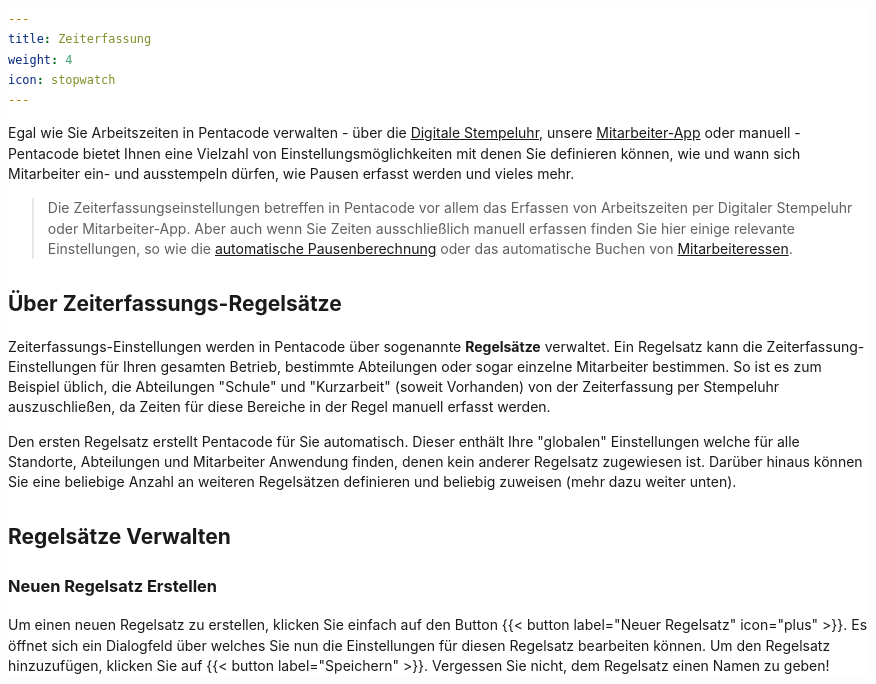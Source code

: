 ```yaml
---
title: Zeiterfassung
weight: 4
icon: stopwatch
---
```


Egal wie Sie Arbeitszeiten in Pentacode verwalten - über die [Digitale Stempeluhr](/hilfe/handbuch/stempeluhr/), unsere
[Mitarbeiter-App](/hilfe/handbuch/mitarbeiter-app/) oder manuell - Pentacode bietet Ihnen eine Vielzahl von
Einstellungsmöglichkeiten mit denen Sie definieren können, wie und wann sich Mitarbeiter ein- und ausstempeln dürfen,
wie Pausen erfasst werden und vieles mehr.

> Die Zeiterfassungseinstellungen betreffen in Pentacode vor allem das Erfassen von Arbeitszeiten per Digitaler
> Stempeluhr oder Mitarbeiter-App. Aber auch wenn Sie Zeiten ausschließlich manuell erfassen finden Sie hier einige
> relevante Einstellungen, so wie die [automatische Pausenberechnung](#pausenberechnung) oder das
> automatische Buchen von [Mitarbeiteressen](#buchung-von-mitarbeiteressen).

## Über Zeiterfassungs-Regelsätze

Zeiterfassungs-Einstellungen werden in Pentacode über sogenannte **Regelsätze** verwaltet. Ein Regelsatz kann die
Zeiterfassung-Einstellungen für Ihren gesamten Betrieb, bestimmte Abteilungen oder sogar einzelne Mitarbeiter bestimmen.
So ist es zum Beispiel üblich, die Abteilungen "Schule" und "Kurzarbeit" (soweit Vorhanden) von der Zeiterfassung per
Stempeluhr auszuschließen, da Zeiten für diese Bereiche in der Regel manuell erfasst werden.

Den ersten Regelsatz erstellt Pentacode für Sie automatisch. Dieser enthält Ihre "globalen" Einstellungen welche für
alle Standorte, Abteilungen und Mitarbeiter Anwendung finden, denen kein anderer Regelsatz zugewiesen ist. Darüber
hinaus können Sie eine beliebige Anzahl an weiteren Regelsätzen definieren und beliebig zuweisen (mehr dazu weiter
unten).

## Regelsätze Verwalten

### Neuen Regelsatz Erstellen

Um einen neuen Regelsatz zu erstellen, klicken Sie einfach auf den Button {{< button label="Neuer Regelsatz" icon="plus" >}}.
Es öffnet sich ein Dialogfeld über welches Sie nun die Einstellungen für diesen Regelsatz bearbeiten können. Um den Regelsatz
hinzuzufügen, klicken Sie auf {{< button label="Speichern" >}}. Vergessen Sie nicht, dem Regelsatz einen Namen zu geben!
